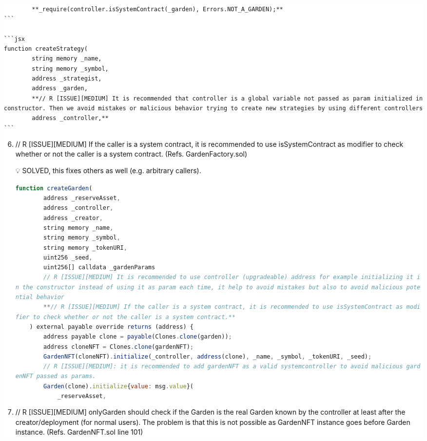             **_require(controller.isSystemContract(_garden), Errors.NOT_A_GARDEN);**
    ```
    
    ```jsx
    function createStrategy(
            string memory _name,
            string memory _symbol,
            address _strategist,
            address _garden,
            **// R [ISSUE][MEDIUM] It is recommended that controller is a global variable not passed as param initialized in constructor. Then we avoid mistakes or malicious behavior trying to create new strategies by using different controllers
            address _controller,**
    ```
    
6. // R [ISSUE][MEDIUM] If the caller is a system contract, it is recommended to use isSystemContract as modifier to check whether or not the caller is a system contract. 
(Refs. GardenFactory.sol)
    
    <aside>
    💡 SOLVED, this fixes others as well (e.g. arbitrary callers).
    
    </aside>
    
    ```jsx
    function createGarden(
            address _reserveAsset,
            address _controller,
            address _creator,
            string memory _name,
            string memory _symbol,
            string memory _tokenURI,
            uint256 _seed,
            uint256[] calldata _gardenParams
            // R [ISSUE][MEDIUM] It is recommended to use controller (upgradeable) address for example initializing it in the constructor instead of using it as param each time, it help to avoid mistakes but also to avoid malicious potential behavior
            **// R [ISSUE][MEDIUM] If the caller is a system contract, it is recommended to use isSystemContract as modifier to check whether or not the caller is a system contract.**
        ) external payable override returns (address) {
            address payable clone = payable(Clones.clone(garden));
            address cloneNFT = Clones.clone(gardenNFT);
            GardenNFT(cloneNFT).initialize(_controller, address(clone), _name, _symbol, _tokenURI, _seed);
            // R [ISSUE][MEDIUM]: it is recommended to add gardenNFT as a valid systemcontroller to avoid malicious gardenNFT passed as params.
            Garden(clone).initialize{value: msg.value}(
                _reserveAsset,
    ```
    
7. // R [ISSUE][MEDIUM] onlyGarden should check if the Garden is the real Garden known by the controller at least after the creator/deployment (for normal users). The problem is that this is not possible as GardenNFT instance goes before Garden instance.
(Refs. GardenNFT.sol line 101)
    
